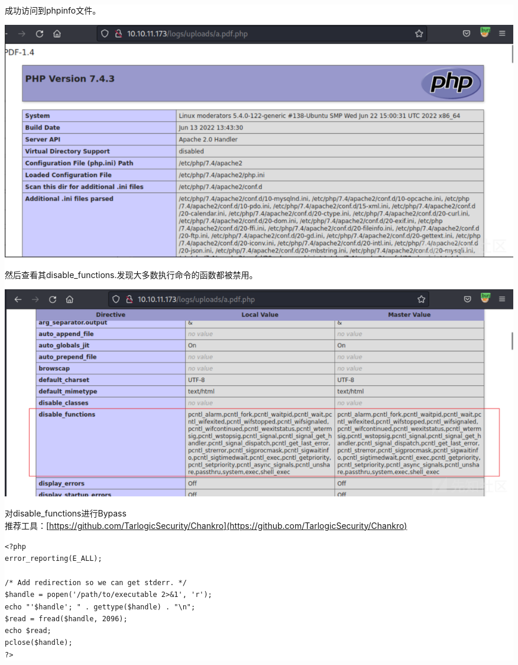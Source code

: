 成功访问到phpinfo文件。

[![](assets/1704158243-b0449e2f3e2c78853aff419d7e86dba8.png)](https://xzfile.aliyuncs.com/media/upload/picture/20231231213015-bb9940c4-a7e0-1.png)

然后查看其disable\_functions.发现大多数执行命令的函数都被禁用。

[![](assets/1704158243-69761ef3e848242f115a1931377fe97c.png)](https://xzfile.aliyuncs.com/media/upload/picture/20231231213023-c042f26e-a7e0-1.png)

对disable\_functions进行Bypass  
推荐工具：[https://github.com/TarlogicSecurity/Chankro](https://github.com/TarlogicSecurity/Chankro)

```plain
<?php
error_reporting(E_ALL);

/* Add redirection so we can get stderr. */
$handle = popen('/path/to/executable 2>&1', 'r');
echo "'$handle'; " . gettype($handle) . "\n";
$read = fread($handle, 2096);
echo $read;
pclose($handle);
?>
```

